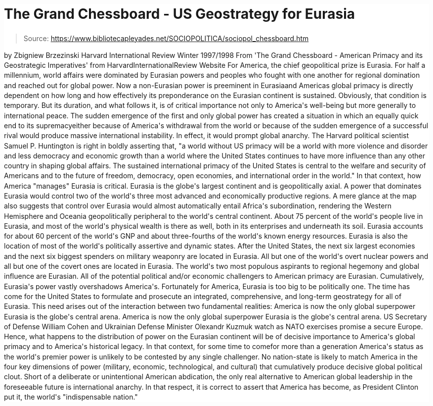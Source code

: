 # The Grand Chessboard - US Geostrategy for Eurasia

> Source: https://www.bibliotecapleyades.net/SOCIOPOLITICA/sociopol_chessboard.htm

by Zbigniew Brzezinski
Harvard International Review
Winter 1997/1998
From 'The Grand Chessboard - American Primacy and its Geostrategic Imperatives'
from HarvardInternationalReview Website
For America, the chief geopolitical prize is Eurasia. For half a millennium, world affairs were dominated by Eurasian powers and peoples who fought with one another for regional domination and reached out for global power. Now a non-Eurasian power is preeminent in Eurasiaand Americas global primacy is directly dependent on how long and how effectively its preponderance on the Eurasian continent is sustained. Obviously, that condition is temporary.
But its duration, and what follows it, is of critical importance not only to America's well-being but more generally to international peace.
The sudden emergence of the first and only global power has created a situation in which an equally quick end to its supremacyeither because of America's withdrawal from the world or because of the sudden emergence of a successful rival would produce massive international instability. In effect, it would prompt global anarchy.
The Harvard political scientist Samuel P. Huntington is right in boldly asserting that,
"a world without US primacy will be a world with more violence and disorder and less democracy and economic growth than a world where the United States continues to have more influence than any other country in shaping global affairs. The sustained international primacy of the United States is central to the welfare and security of Americans and to the future of freedom, democracy, open economies, and international order in the world."
In that context, how America "manages" Eurasia is critical. Eurasia is the globe's largest continent and is geopolitically axial. A power that dominates Eurasia would control two of the world's three most advanced and economically productive regions. A mere glance at the map also suggests that control over Eurasia would almost automatically entail Africa's subordination, rendering the Western Hemisphere and Oceania geopolitically peripheral to the world's central continent.
About 75 percent of the world's people live in Eurasia, and most of the world's physical wealth is there as well, both in its enterprises and underneath its soil. Eurasia accounts for about 60 percent of the world's GNP and about three-fourths of the world's known energy resources. Eurasia is also the location of most of the world's politically assertive and dynamic states. After the United States, the next six largest economies and the next six biggest spenders on military weaponry are located in Eurasia. All but one of the world's overt nuclear powers and all but one of the covert ones are located in Eurasia. The world's two most populous aspirants to regional hegemony and global influence are Eurasian.
All of the potential political and/or economic challengers to American primacy are Eurasian. Cumulatively, Eurasia's power vastly overshadows America's. Fortunately for America, Eurasia is too big to be politically one.
The time has come for the United States to formulate and prosecute an integrated, comprehensive, and long-term geostrategy for all of Eurasia. This need arises out of the interaction between two fundamental realities:
America is now the only global superpower Eurasia is the globe's central arena.
America is now the only global superpower
Eurasia is the globe's central arena.
US Secretary of Defense William Cohen and Ukrainian Defense Minister Olexandr Kuzmuk
watch as NATO exercises promise a secure Europe.
Hence, what happens to the distribution of power on the Eurasian continent will be of decisive importance to America's global primacy and to America's historical legacy.
In that context, for some time to comefor more than a generation America's status as the world's premier power is unlikely to be contested by any single challenger. No nation-state is likely to match America in the four key dimensions of power (military, economic, technological, and cultural) that cumulatively produce decisive global political clout. Short of a deliberate or unintentional American abdication, the only real alternative to American global leadership in the foreseeable future is international anarchy. In that respect, it is correct to assert that America has become, as President Clinton put it, the world's "indispensable nation."